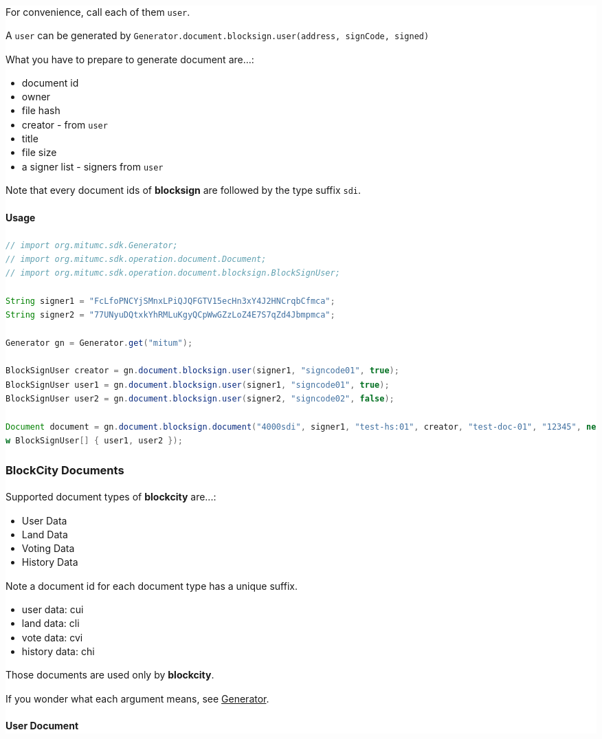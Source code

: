For convenience, call each of them `user`.

A `user` can be generated by `Generator.document.blocksign.user(address, signCode, signed)`

What you have to prepare to generate document are...:

* document id
* owner
* file hash
* creator - from `user`
* title
* file size
* a signer list - signers from `user`

Note that every document ids of __blocksign__ are followed by the type suffix `sdi`.

#### Usage

```java
// import org.mitumc.sdk.Generator;
// import org.mitumc.sdk.operation.document.Document;
// import org.mitumc.sdk.operation.document.blocksign.BlockSignUser;

String signer1 = "FcLfoPNCYjSMnxLPiQJQFGTV15ecHn3xY4J2HNCrqbCfmca";
String signer2 = "77UNyuDQtxkYhRMLuKgyQCpWwGZzLoZ4E7S7qZd4Jbmpmca";

Generator gn = Generator.get("mitum");

BlockSignUser creator = gn.document.blocksign.user(signer1, "signcode01", true);
BlockSignUser user1 = gn.document.blocksign.user(signer1, "signcode01", true);
BlockSignUser user2 = gn.document.blocksign.user(signer2, "signcode02", false);

Document document = gn.document.blocksign.document("4000sdi", signer1, "test-hs:01", creator, "test-doc-01", "12345", new BlockSignUser[] { user1, user2 });
```

### BlockCity Documents

Supported document types of __blockcity__ are...:

* User Data
* Land Data
* Voting Data
* History Data

Note a document id for each document type has a unique suffix.

* user data: cui
* land data: cli
* vote data: cvi
* history data: chi

Those documents are used only by __blockcity__.

If you wonder what each argument means, see [Generator](#generator).

#### User Document
